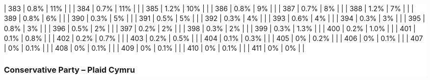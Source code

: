 | 383 | 0.8% | 11% |  |
| 384 | 0.7% | 11% |  |
| 385 | 1.2% | 10% |  |
| 386 | 0.8% | 9% |  |
| 387 | 0.7% | 8% |  |
| 388 | 1.2% | 7% |  |
| 389 | 0.8% | 6% |  |
| 390 | 0.3% | 5% |  |
| 391 | 0.5% | 5% |  |
| 392 | 0.3% | 4% |  |
| 393 | 0.6% | 4% |  |
| 394 | 0.3% | 3% |  |
| 395 | 0.8% | 3% |  |
| 396 | 0.5% | 2% |  |
| 397 | 0.2% | 2% |  |
| 398 | 0.3% | 2% |  |
| 399 | 0.3% | 1.3% |  |
| 400 | 0.2% | 1.0% |  |
| 401 | 0.1% | 0.8% |  |
| 402 | 0.2% | 0.7% |  |
| 403 | 0.2% | 0.5% |  |
| 404 | 0.1% | 0.3% |  |
| 405 | 0% | 0.2% |  |
| 406 | 0% | 0.1% |  |
| 407 | 0% | 0.1% |  |
| 408 | 0% | 0.1% |  |
| 409 | 0% | 0.1% |  |
| 410 | 0% | 0.1% |  |
| 411 | 0% | 0% |  |

### Conservative Party – Plaid Cymru
